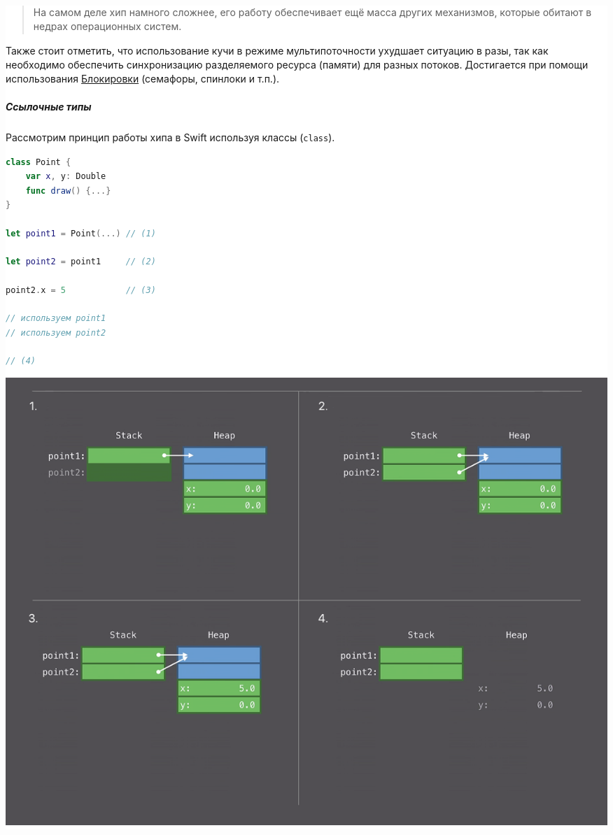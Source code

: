 > На самом деле хип намного сложнее, его работу обеспечивает ещё масса других механизмов, которые обитают в недрах операционных систем.

Также стоит отметить, что использование кучи в режиме мультипоточности ухудшает ситуацию в разы, так как необходимо обеспечить синхронизацию разделяемого ресурса (памяти) для разных потоков. Достигается при помощи использования [Блокировки](https://ru.wikipedia.org/wiki/%D0%91%D0%BB%D0%BE%D0%BA%D0%B8%D1%80%D0%BE%D0%B2%D0%BA%D0%B0_(%D0%BF%D1%80%D0%BE%D0%B3%D1%80%D0%B0%D0%BC%D0%BC%D0%B8%D1%80%D0%BE%D0%B2%D0%B0%D0%BD%D0%B8%D0%B5)) (семафоры, спинлоки и т.п.).

##### Ссылочные типы
Рассмотрим принцип работы хипа в Swift используя классы (`class`).

```swift
class Point {
    var x, y: Double
    func draw() {...}
}

let point1 = Point(...) // (1)

let point2 = point1     // (2)

point2.x = 5            // (3)

// используем point1
// используем point2

// (4)
```

![](reference.png)
